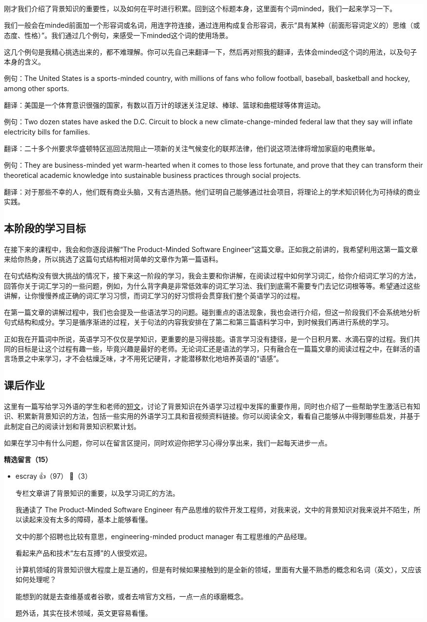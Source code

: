 刚才我们介绍了背景知识的重要性，以及如何在平时进行积累。回到这个标题本身，这里面有个词minded，我们一起来学习一下。

我们一般会在minded前面加一个形容词或名词，用连字符连接，通过连用构成复合形容词，表示“具有某种（前面形容词定义的）思维（或态度、性格）”。我们通过几个例句，来感受一下minded这个词的使用场景。

这几个例句是我精心挑选出来的，都不难理解。你可以先自己来翻译一下，然后再对照我的翻译，去体会minded这个词的用法，以及句子本身的含义。

例句：The United States is a sports-minded country, with millions of fans who follow football, baseball, basketball and hockey, among other sports.

翻译：美国是一个体育意识很强的国家，有数以百万计的球迷关注足球、棒球、篮球和曲棍球等体育运动。

例句：Two dozen states have asked the D.C. Circuit to block a new climate-change-minded federal law that they say will inflate electricity bills for families.

翻译：二十多个州要求华盛顿特区巡回法院阻止一项新的关注气候变化的联邦法律，他们说这项法律将增加家庭的电费账单。

例句：They are business-minded yet warm-hearted when it comes to those less fortunate, and prove that they can transform their theoretical academic knowledge into sustainable business practices through social projects.

翻译：对于那些不幸的人，他们既有商业头脑，又有古道热肠。他们证明自己能够通过社会项目，将理论上的学术知识转化为可持续的商业实践。

## 本阶段的学习目标

在接下来的课程中，我会和你逐段讲解“The Product-Minded Software Engineer”这篇文章。正如我之前讲的，我希望利用这第一篇文章来给你热身，所以挑选了这篇句式结构相对简单的文章作为第一篇语料。

在句式结构没有很大挑战的情况下，接下来这一阶段的学习，我会主要和你讲解，在阅读过程中如何学习词汇，给你介绍词汇学习的方法，回答你关于词汇学习的一些问题，例如，为什么背字典是非常低效率的词汇学习法、我们到底需不需要专门去记忆词根等等。希望通过这些讲解，让你慢慢养成正确的词汇学习习惯，而词汇学习的好习惯将会贯穿我们整个英语学习的过程。

在第一篇文章的讲解过程中，我们也会提及一些语法学习的问题。碰到重点的语法现象，我也会进行介绍，但这一阶段我们不会系统地分析句式结构和成分。学习是循序渐进的过程，关于句法的内容我安排在了第二和第三篇语料学习中，到时候我们再进行系统的学习。

正如我在开篇词中所说，英语学习不仅仅是学知识，更重要的是习得技能。语言学习没有捷径，是一个日积月累、水滴石穿的过程。我们共同的目标是让这个过程有趣一些，毕竟兴趣是最好的老师。无论词汇还是语法的学习，只有融合在一篇篇文章的阅读过程之中，在鲜活的语言场景之中来学习，才不会枯燥乏味，才不用死记硬背，才能潜移默化地培养英语的“语感”。

## 课后作业

这里有一篇写给学习外语的学生和老师的[短文](https://www.edutopia.org/article/activating-prior-knowledge-english-language-learners)，讨论了背景知识在外语学习过程中发挥的重要作用，同时也介绍了一些帮助学生激活已有知识、积累新背景知识的方法，包括一些实用的外语学习工具和音视频资料链接。你可以阅读全文，看看自己能够从中得到哪些启发，并基于此制定自己的阅读计划和背景知识积累计划。

如果在学习中有什么问题，你可以在留言区提问，同时欢迎你把学习心得分享出来，我们一起每天进步一点。
<div><strong>精选留言（15）</strong></div><ul>
<li><span>escray</span> 👍（97） 💬（3）<p>专栏文章讲了背景知识的重要，以及学习词汇的方法。

我通读了 The Product-Minded Software Engineer 有产品思维的软件开发工程师，对我来说，文中的背景知识对我来说并不陌生，所以读起来没有太多的障碍，基本上能够看懂。

文中的那个招聘也比较有意思，engineering-minded product manager 有工程思维的产品经理。

看起来产品和技术“左右互搏”的人很受欢迎。

计算机领域的背景知识很大程度上是互通的，但是有时候如果接触到的是全新的领域，里面有大量不熟悉的概念和名词（英文），又应该如何处理呢？

能想到的就是去查维基或者谷歌，或者去啃官方文档，一点一点的琢磨概念。

题外话，其实在技术领域，英文更容易看懂。
